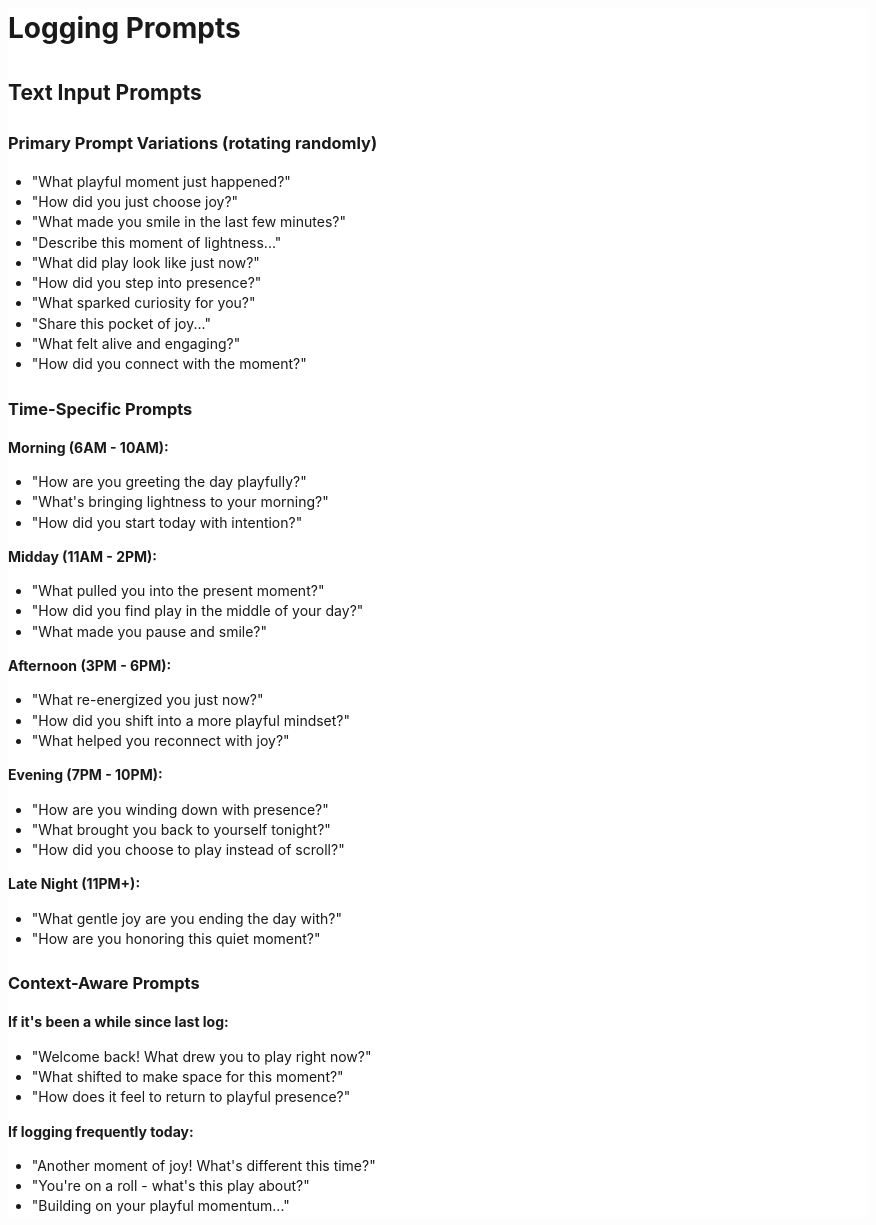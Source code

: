 # Logging Prompts

## Text Input Prompts

### Primary Prompt Variations (rotating randomly)
- "What playful moment just happened?"
- "How did you just choose joy?"
- "What made you smile in the last few minutes?"
- "Describe this moment of lightness..."
- "What did play look like just now?"
- "How did you step into presence?"
- "What sparked curiosity for you?"
- "Share this pocket of joy..."
- "What felt alive and engaging?"
- "How did you connect with the moment?"

### Time-Specific Prompts

**Morning (6AM - 10AM):**
- "How are you greeting the day playfully?"
- "What's bringing lightness to your morning?"
- "How did you start today with intention?"

**Midday (11AM - 2PM):**
- "What pulled you into the present moment?"
- "How did you find play in the middle of your day?"
- "What made you pause and smile?"

**Afternoon (3PM - 6PM):**
- "What re-energized you just now?"
- "How did you shift into a more playful mindset?"
- "What helped you reconnect with joy?"

**Evening (7PM - 10PM):**
- "How are you winding down with presence?"
- "What brought you back to yourself tonight?"
- "How did you choose to play instead of scroll?"

**Late Night (11PM+):**
- "What gentle joy are you ending the day with?"
- "How are you honoring this quiet moment?"

### Context-Aware Prompts

**If it's been a while since last log:**
- "Welcome back! What drew you to play right now?"
- "What shifted to make space for this moment?"
- "How does it feel to return to playful presence?"

**If logging frequently today:**
- "Another moment of joy! What's different this time?"
- "You're on a roll - what's this play about?"
- "Building on your playful momentum..."
